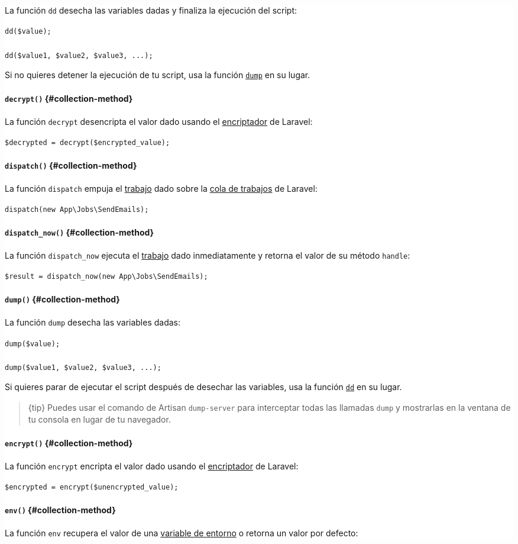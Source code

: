 La función `dd` desecha las variables dadas y finaliza la ejecución del script:

    dd($value);
    
    dd($value1, $value2, $value3, ...);

Si no quieres detener la ejecución de tu script, usa la función [`dump`](#method-dump) en su lugar.

<a name="method-decrypt"></a>
#### `decrypt()` {#collection-method}

La función `decrypt` desencripta el valor dado usando el [encriptador](/docs/{{version}}/encryption) de Laravel:

    $decrypted = decrypt($encrypted_value);

<a name="method-dispatch"></a>
#### `dispatch()` {#collection-method}

La función `dispatch` empuja el [trabajo](/docs/{{version}}/queues#creating-jobs) dado sobre la [cola de trabajos](/docs/{{version}}/queues) de Laravel:

    dispatch(new App\Jobs\SendEmails);

<a name="method-dispatch-now"></a>
#### `dispatch_now()` {#collection-method}

La función `dispatch_now` ejecuta el [trabajo](/docs/{{version}}/queues#creating-jobs) dado inmediatamente y retorna el valor de su método `handle`:

    $result = dispatch_now(new App\Jobs\SendEmails);

<a name="method-dump"></a>
#### `dump()` {#collection-method}

La función `dump` desecha las variables dadas:

    dump($value);
    
    dump($value1, $value2, $value3, ...);

Si quieres parar de ejecutar el script después de desechar las variables, usa la función [`dd`](#method-dd) en su lugar.

> {tip} Puedes usar el comando de Artisan `dump-server` para interceptar todas las llamadas `dump` y mostrarlas en la ventana de tu consola en lugar de tu navegador.

<a name="method-encrypt"></a>
#### `encrypt()` {#collection-method}

La función `encrypt` encripta el valor dado usando el [encriptador](/docs/{{version}}/encryption) de Laravel:

    $encrypted = encrypt($unencrypted_value);

<a name="method-env"></a>
#### `env()` {#collection-method}

La función `env` recupera el valor de una [variable de entorno](/docs/{{version}}/configuration#environment-configuration) o retorna un valor por defecto:
